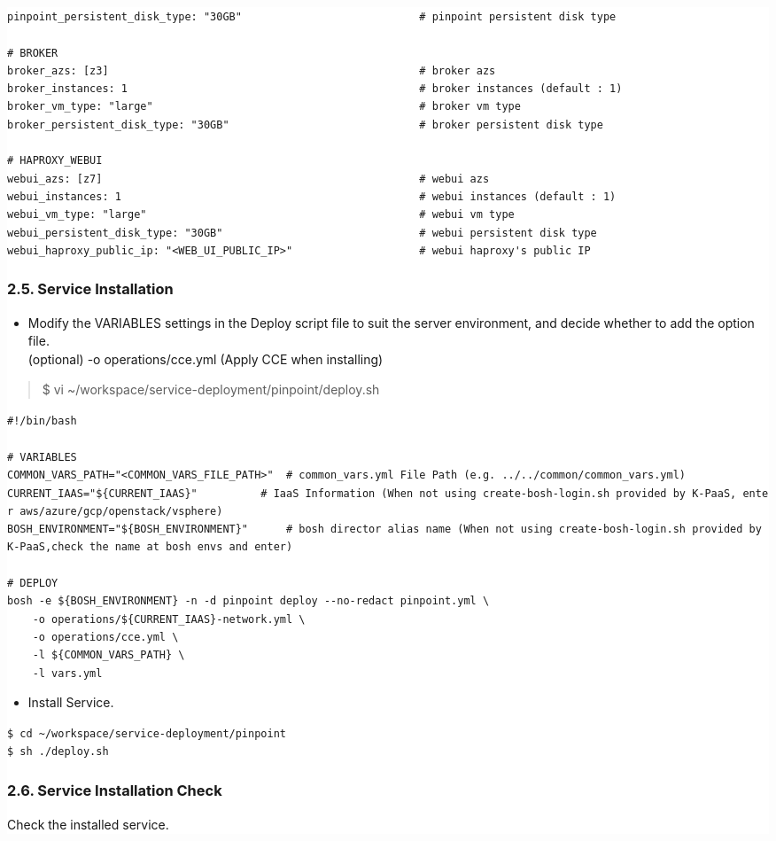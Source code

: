 ```
pinpoint_persistent_disk_type: "30GB"                            # pinpoint persistent disk type

# BROKER
broker_azs: [z3]                                                 # broker azs
broker_instances: 1                                              # broker instances (default : 1)
broker_vm_type: "large"                                          # broker vm type
broker_persistent_disk_type: "30GB"                              # broker persistent disk type

# HAPROXY_WEBUI
webui_azs: [z7]                                                  # webui azs
webui_instances: 1                                               # webui instances (default : 1)
webui_vm_type: "large"                                           # webui vm type
webui_persistent_disk_type: "30GB"                               # webui persistent disk type
webui_haproxy_public_ip: "<WEB_UI_PUBLIC_IP>"                    # webui haproxy's public IP
```

### <div id="2.5"/> 2.5. Service Installation

- Modify the VARIABLES settings in the Deploy script file to suit the server environment, and decide whether to add the option file.  
     (optional) -o operations/cce.yml (Apply CCE when installing)

> $ vi ~/workspace/service-deployment/pinpoint/deploy.sh

```
#!/bin/bash

# VARIABLES
COMMON_VARS_PATH="<COMMON_VARS_FILE_PATH>"	# common_vars.yml File Path (e.g. ../../common/common_vars.yml)
CURRENT_IAAS="${CURRENT_IAAS}"			# IaaS Information (When not using create-bosh-login.sh provided by K-PaaS, enter aws/azure/gcp/openstack/vsphere)
BOSH_ENVIRONMENT="${BOSH_ENVIRONMENT}"		# bosh director alias name (When not using create-bosh-login.sh provided by K-PaaS,check the name at bosh envs and enter)

# DEPLOY
bosh -e ${BOSH_ENVIRONMENT} -n -d pinpoint deploy --no-redact pinpoint.yml \
    -o operations/${CURRENT_IAAS}-network.yml \
    -o operations/cce.yml \
    -l ${COMMON_VARS_PATH} \
    -l vars.yml
```

- Install Service.  
```
$ cd ~/workspace/service-deployment/pinpoint  
$ sh ./deploy.sh  
```  


### <div id="2.6"/> 2.6. Service Installation Check

Check the installed service.  
